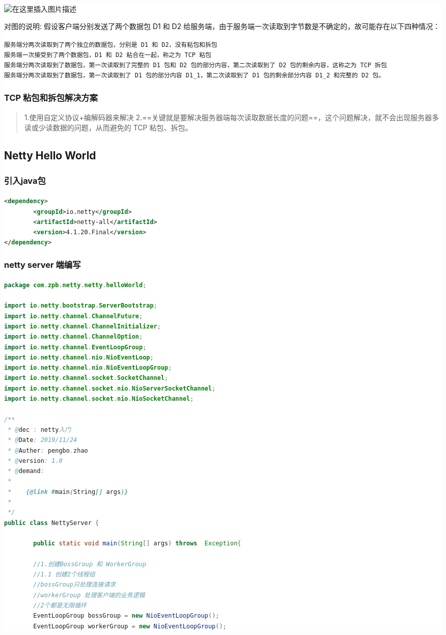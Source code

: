 ![在这里插入图片描述](https://img-blog.csdnimg.cn/ff51236470ed456e9a3766ffe385338f.png?x-oss-process=image/watermark,type_d3F5LXplbmhlaQ,shadow_50,text_Q1NETiBA6Z2W6IqC5YWI55Sf,size_18,color_FFFFFF,t_70,g_se,x_16)

对图的说明: 假设客户端分别发送了两个数据包 D1 和 D2 给服务端，由于服务端一次读取到字节数是不确定的，故可能存在以下四种情况：

```java
服务端分两次读取到了两个独立的数据包，分别是 D1 和 D2，没有粘包和拆包
服务端一次接受到了两个数据包，D1 和 D2 粘合在一起，称之为 TCP 粘包
服务端分两次读取到了数据包，第一次读取到了完整的 D1 包和 D2 包的部分内容，第二次读取到了 D2 包的剩余内容，这称之为 TCP 拆包
服务端分两次读取到了数据包，第一次读取到了 D1 包的部分内容 D1_1，第二次读取到了 D1 包的剩余部分内容 D1_2 和完整的 D2 包。
```

### TCP 粘包和拆包解决方案

> 1.使用自定义协议+编解码器来解决
> 2.==关键就是要解决服务器端每次读取数据长度的问题==，这个问题解决，就不会出现服务器多读或少读数据的问题，从而避免的 TCP 粘包、拆包。

## **Netty Hello World**

### **引入java包**

```xml
<dependency>
        <groupId>io.netty</groupId>
        <artifactId>netty-all</artifactId>
        <version>4.1.20.Final</version>
</dependency>
```

### **netty server 端编写**

```java
package com.zpb.netty.netty.helloWorld;

import io.netty.bootstrap.ServerBootstrap;
import io.netty.channel.ChannelFuture;
import io.netty.channel.ChannelInitializer;
import io.netty.channel.ChannelOption;
import io.netty.channel.EventLoopGroup;
import io.netty.channel.nio.NioEventLoop;
import io.netty.channel.nio.NioEventLoopGroup;
import io.netty.channel.socket.SocketChannel;
import io.netty.channel.socket.nio.NioServerSocketChannel;
import io.netty.channel.socket.nio.NioSocketChannel;

/**
 * @dec : netty入门
 * @Date: 2019/11/24
 * @Auther: pengbo.zhao
 * @version: 1.0
 * @demand:
 *
 *    {@link #main(String[] args)}
 *
 */
public class NettyServer {

        public static void main(String[] args) throws  Exception{

        //1.创建BossGroup 和 WorkerGroup
        //1.1 创建2个线程组
        //bossGroup只处理连接请求
        //workerGroup 处理客户端的业务逻辑
        //2个都是无限循环
        EventLoopGroup bossGroup = new NioEventLoopGroup();
        EventLoopGroup workerGroup = new NioEventLoopGroup();
```